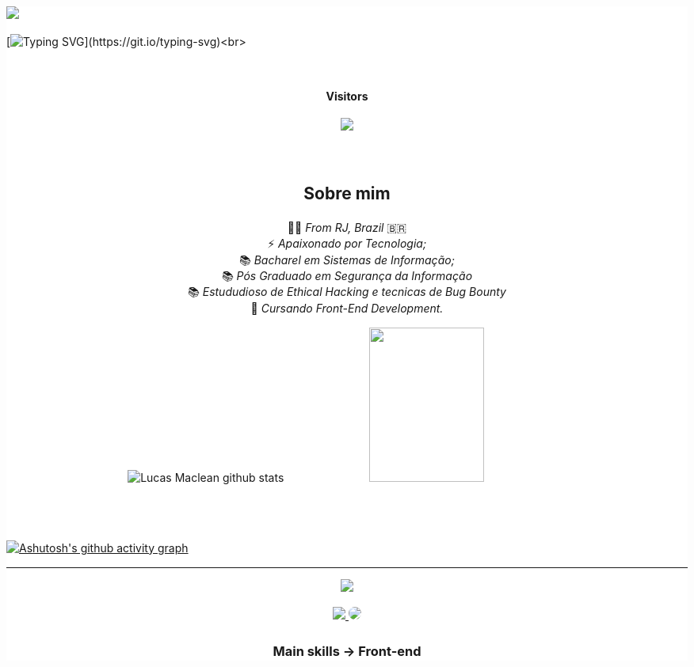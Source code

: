 <img width=100% src="https://capsule-render.vercel.app/api?type=waving&color=00BFFF&height=120&section=header"/>

[![Typing SVG](https://readme-typing-svg.herokuapp.com/?color=FFFF00&size=35&center=true&vCenter=true&width=1000&lines=Hello,+my+name+is+Gustavo+Rocha;)](https://git.io/typing-svg)<br>


<div align="center">
  <br>
  <p align="center">
    <b>Visitors</b>
  </p>  
  <p align="center">
    <img align="center" src="https://profile-counter.glitch.me/{AzitromicinA}/count.svg" />
  </p> 
  <br>
</div>

<div align="center">
  
## Sobre mim

🕵️‍♂️ *From RJ, Brazil* 🇧🇷 <br>
⚡ *Apaixonado por Tecnologia;* <br>
📚 *Bacharel em Sistemas de Informação;* <br>
📚 *Pós Graduado em Segurança da Informação* <br>
📚 *Estududioso de Ethical Hacking e tecnicas de Bug Bounty* <br>
🚀 *Cursando Front-End Development.* <br>

</div>

<div align="center">  
  <img width="49%" height="195px" src="https://github-readme-stats.vercel.app/api?username=AzitromicinA&show_icons=true&count_private=true&hide_border=true&title_color=FFD700&icon_color=E8E5BC&text_color=c9d1d9&bg_color=0d1117" alt="Lucas Maclean github stats" />
  <img width="41%" height="195px" src="https://github-readme-stats.vercel.app/api/top-langs/?username=AzitromicinA&layout=compact&hide_border=true&title_color=FFD700&text_color=E8E5BC&bg_color=0d1117" />
</div>

<br><br>

[![Ashutosh's github activity graph](https://github-readme-activity-graph.vercel.app/graph?username=AzitromicinA&bg_color=F9F6D3&color=2d2d2d&line=7d7d7d&point=2d2d2d&area=true&hide_border=true)](https://github.com/ashutosh00710/github-readme-activity-graph)

<hr>

<p align="center">
  <img src="https://github-profile-trophy.vercel.app/?username=AzitromicinA&theme=dracula&row=2&no-bg=true&column=3&margin-w=15&margin-h=15"/>
</p>
<div align="center"> 
  <a href = "mailto:work.webdesenvolvimento@gmail.com  ">
    <img src="https://img.shields.io/badge/Gmail-333333?style=for-the-badge&logo=gmail&logoColor=red" />
  </a>
  <a href="https://www.linkedin.com/in/gustavo-goncalves-rocha/" target="_blank">
    <img src="https://img.shields.io/badge/-LinkedIn-%230077B5?style=for-the-badge&logo=linkedin&logoColor=white" style="border-radius: 30px" target="_blank">
  </a> 
</div>
<div align="center">
  <h3>Main skills → Front-end</h3>
  